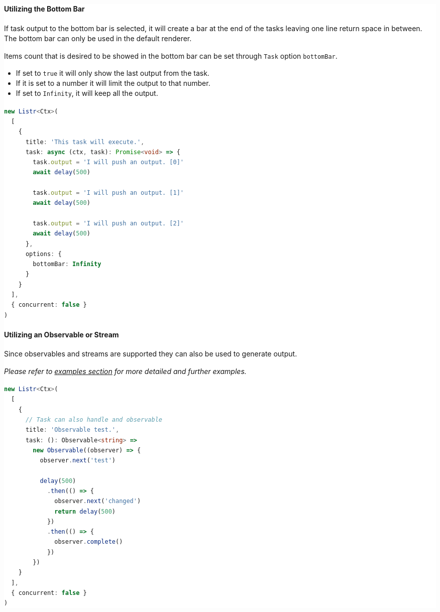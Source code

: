 #### Utilizing the Bottom Bar

If task output to the bottom bar is selected, it will create a bar at the end of the tasks leaving one line return space in between. The bottom bar can only be used in the default renderer.

Items count that is desired to be showed in the bottom bar can be set through `Task` option `bottomBar`.

- If set to `true` it will only show the last output from the task.
- If it is set to a number it will limit the output to that number.
- If set to `Infinity`, it will keep all the output.

```typescript
new Listr<Ctx>(
  [
    {
      title: 'This task will execute.',
      task: async (ctx, task): Promise<void> => {
        task.output = 'I will push an output. [0]'
        await delay(500)

        task.output = 'I will push an output. [1]'
        await delay(500)

        task.output = 'I will push an output. [2]'
        await delay(500)
      },
      options: {
        bottomBar: Infinity
      }
    }
  ],
  { concurrent: false }
)
```

#### Utilizing an Observable or Stream

Since observables and streams are supported they can also be used to generate output.

_Please refer to [examples section](examples/stream.example.ts) for more detailed and further examples._

```typescript
new Listr<Ctx>(
  [
    {
      // Task can also handle and observable
      title: 'Observable test.',
      task: (): Observable<string> =>
        new Observable((observer) => {
          observer.next('test')

          delay(500)
            .then(() => {
              observer.next('changed')
              return delay(500)
            })
            .then(() => {
              observer.complete()
            })
        })
    }
  ],
  { concurrent: false }
)
```
